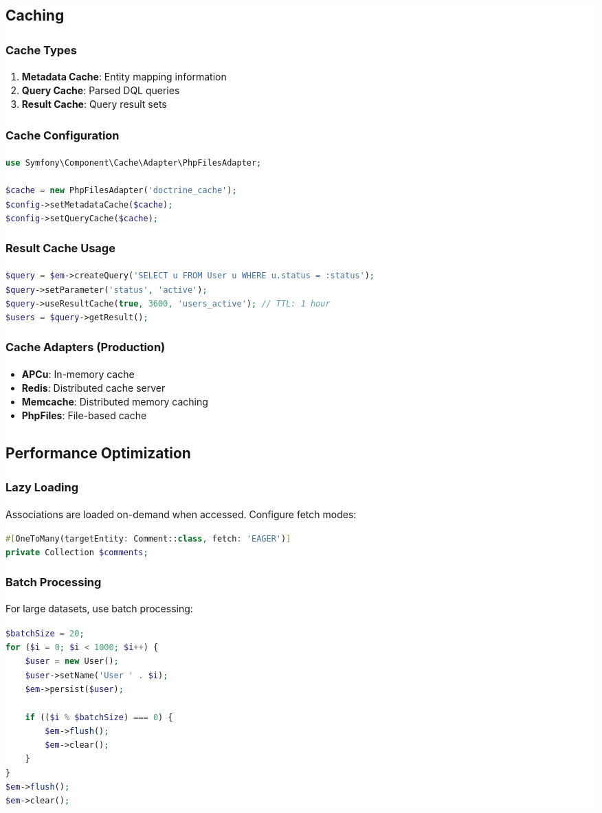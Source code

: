 ## Caching

### Cache Types
1. **Metadata Cache**: Entity mapping information
2. **Query Cache**: Parsed DQL queries
3. **Result Cache**: Query result sets

### Cache Configuration
```php
use Symfony\Component\Cache\Adapter\PhpFilesAdapter;

$cache = new PhpFilesAdapter('doctrine_cache');
$config->setMetadataCache($cache);
$config->setQueryCache($cache);
```

### Result Cache Usage
```php
$query = $em->createQuery('SELECT u FROM User u WHERE u.status = :status');
$query->setParameter('status', 'active');
$query->useResultCache(true, 3600, 'users_active'); // TTL: 1 hour
$users = $query->getResult();
```

### Cache Adapters (Production)
- **APCu**: In-memory cache
- **Redis**: Distributed cache server
- **Memcache**: Distributed memory caching
- **PhpFiles**: File-based cache

## Performance Optimization

### Lazy Loading
Associations are loaded on-demand when accessed. Configure fetch modes:
```php
#[OneToMany(targetEntity: Comment::class, fetch: 'EAGER')]
private Collection $comments;
```

### Batch Processing
For large datasets, use batch processing:
```php
$batchSize = 20;
for ($i = 0; $i < 1000; $i++) {
    $user = new User();
    $user->setName('User ' . $i);
    $em->persist($user);
    
    if (($i % $batchSize) === 0) {
        $em->flush();
        $em->clear();
    }
}
$em->flush();
$em->clear();
```
